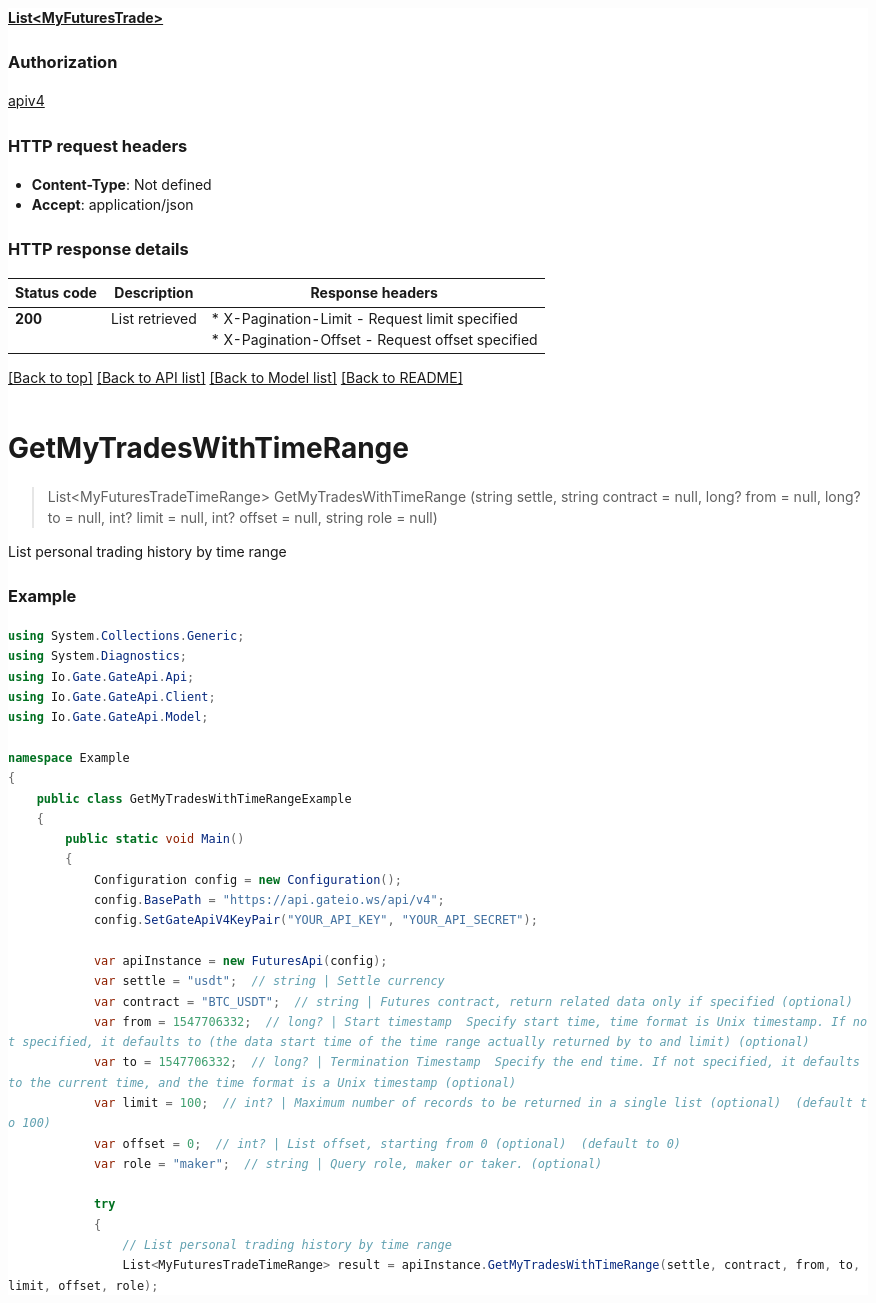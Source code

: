 [**List&lt;MyFuturesTrade&gt;**](MyFuturesTrade.md)

### Authorization

[apiv4](../README.md#apiv4)

### HTTP request headers

 - **Content-Type**: Not defined
 - **Accept**: application/json

### HTTP response details
| Status code | Description | Response headers |
|-------------|-------------|------------------|
| **200** | List retrieved |  * X-Pagination-Limit - Request limit specified <br>  * X-Pagination-Offset - Request offset specified <br>  |

[[Back to top]](#) [[Back to API list]](../README.md#documentation-for-api-endpoints) [[Back to Model list]](../README.md#documentation-for-models) [[Back to README]](../README.md)

<a name="getmytradeswithtimerange"></a>
# **GetMyTradesWithTimeRange**
> List&lt;MyFuturesTradeTimeRange&gt; GetMyTradesWithTimeRange (string settle, string contract = null, long? from = null, long? to = null, int? limit = null, int? offset = null, string role = null)

List personal trading history by time range

### Example
```csharp
using System.Collections.Generic;
using System.Diagnostics;
using Io.Gate.GateApi.Api;
using Io.Gate.GateApi.Client;
using Io.Gate.GateApi.Model;

namespace Example
{
    public class GetMyTradesWithTimeRangeExample
    {
        public static void Main()
        {
            Configuration config = new Configuration();
            config.BasePath = "https://api.gateio.ws/api/v4";
            config.SetGateApiV4KeyPair("YOUR_API_KEY", "YOUR_API_SECRET");

            var apiInstance = new FuturesApi(config);
            var settle = "usdt";  // string | Settle currency
            var contract = "BTC_USDT";  // string | Futures contract, return related data only if specified (optional) 
            var from = 1547706332;  // long? | Start timestamp  Specify start time, time format is Unix timestamp. If not specified, it defaults to (the data start time of the time range actually returned by to and limit) (optional) 
            var to = 1547706332;  // long? | Termination Timestamp  Specify the end time. If not specified, it defaults to the current time, and the time format is a Unix timestamp (optional) 
            var limit = 100;  // int? | Maximum number of records to be returned in a single list (optional)  (default to 100)
            var offset = 0;  // int? | List offset, starting from 0 (optional)  (default to 0)
            var role = "maker";  // string | Query role, maker or taker. (optional) 

            try
            {
                // List personal trading history by time range
                List<MyFuturesTradeTimeRange> result = apiInstance.GetMyTradesWithTimeRange(settle, contract, from, to, limit, offset, role);
```
